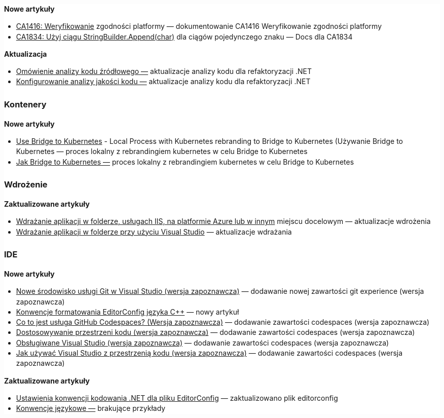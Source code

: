 **Nowe artykuły**

- [CA1416: Weryfikowanie](/dotnet/fundamentals/code-analysis/quality-rules/ca1416) zgodności platformy — dokumentowanie CA1416 Weryfikowanie zgodności platformy
- [CA1834: Użyj ciągu StringBuilder.Append(char)](/dotnet/fundamentals/code-analysis/quality-rules/ca1834) dla ciągów pojedynczego znaku — Docs dla CA1834

**Aktualizacja**

- [Omówienie analizy kodu źródłowego —](../code-quality/roslyn-analyzers-overview.md) aktualizacje analizy kodu dla refaktoryzacji .NET
- [Konfigurowanie analizy jakości kodu —](../code-quality/use-roslyn-analyzers.md) aktualizacje analizy kodu dla refaktoryzacji .NET

### <a name="containers"></a>Kontenery

**Nowe artykuły**

- [Use Bridge to Kubernetes](../containers/bridge-to-kubernetes.md) - Local Process with Kubernetes rebranding to Bridge to Kubernetes (Używanie Bridge to Kubernetes — proces lokalny z rebrandingiem kubernetes w celu Bridge to Kubernetes
- [Jak Bridge to Kubernetes —](../containers/overview-bridge-to-kubernetes.md) proces lokalny z rebrandingiem kubernetes w celu Bridge to Kubernetes

### <a name="deployment"></a>Wdrożenie

**Zaktualizowane artykuły**

- [Wdrażanie aplikacji w folderze, usługach IIS, na platformie Azure lub w innym](../deployment/deploying-applications-services-and-components-resources.md) miejscu docelowym — aktualizacje wdrożenia
- [Wdrażanie aplikacji w folderze przy użyciu Visual Studio](../deployment/quickstart-deploy-to-local-folder.md) — aktualizacje wdrażania

### <a name="ide"></a>IDE

**Nowe artykuły**

- [Nowe środowisko usługi Git w Visual Studio (wersja zapoznawcza)](../version-control/git-with-visual-studio.md) — dodawanie nowej zawartości git experience (wersja zapoznawcza)
- [Konwencje formatowania EditorConfig języka C++](./cpp-editorconfig-properties.md) — nowy artykuł
- [Co to jest usługa GitHub Codespaces? (Wersja zapoznawcza)](./codespaces/codespaces-overview.md) — dodawanie zawartości codespaces (wersja zapoznawcza)
- [Dostosowywanie przestrzeni kodu (wersja zapoznawcza)](./codespaces/customize-codespaces.md) — dodawanie zawartości codespaces (wersja zapoznawcza)
- [Obsługiwane Visual Studio (wersja zapoznawcza)](./codespaces/supported-features-codespaces.md) — dodawanie zawartości codespaces (wersja zapoznawcza)
- [Jak używać Visual Studio z przestrzenią kodu (wersja zapoznawcza)](./codespaces/use-visual-studio-with-codespaces.md) — dodawanie zawartości codespaces (wersja zapoznawcza)

**Zaktualizowane artykuły**

- [Ustawienia konwencji kodowania .NET dla pliku EditorConfig](/dotnet/fundamentals/code-analysis/code-style-rule-options) — zaktualizowano plik editorconfig
- [Konwencje językowe —](/dotnet/fundamentals/code-analysis/style-rules/language-rules) brakujące przykłady
